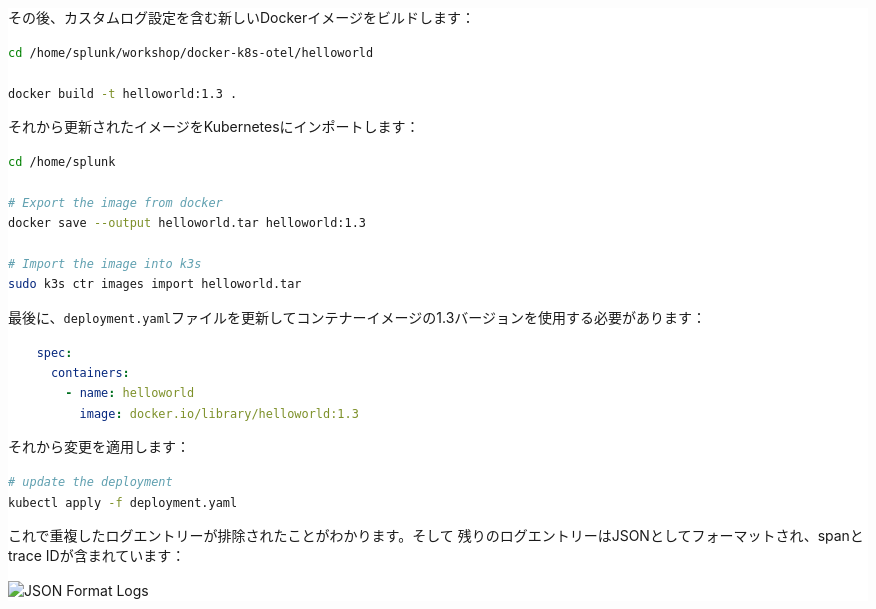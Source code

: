 その後、カスタムログ設定を含む新しいDockerイメージをビルドします：

``` bash
cd /home/splunk/workshop/docker-k8s-otel/helloworld 

docker build -t helloworld:1.3 .
```

それから更新されたイメージをKubernetesにインポートします：

``` bash
cd /home/splunk

# Export the image from docker
docker save --output helloworld.tar helloworld:1.3

# Import the image into k3s
sudo k3s ctr images import helloworld.tar
```

最後に、`deployment.yaml`ファイルを更新してコンテナーイメージの1.3バージョンを使用する必要があります：

``` yaml
    spec:
      containers:
        - name: helloworld
          image: docker.io/library/helloworld:1.3
```

それから変更を適用します：

``` bash
# update the deployment
kubectl apply -f deployment.yaml
```

これで重複したログエントリーが排除されたことがわかります。そして
残りのログエントリーはJSONとしてフォーマットされ、spanとtrace IDが含まれています：

![JSON Format Logs](../images/logs_json_format.png)